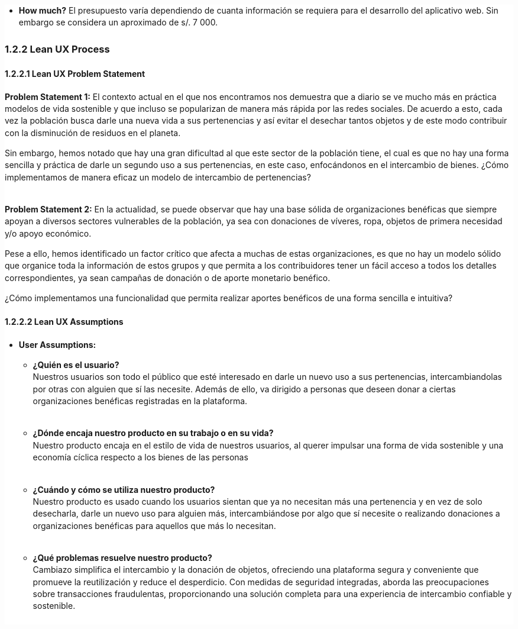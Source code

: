 * **How much?**
El presupuesto varía dependiendo de cuanta información se
requiera para el desarrollo del aplicativo web. Sin embargo se considera un aproximado de s/. 7 000.



### 1.2.2 Lean UX Process
#### 1.2.2.1 Lean UX Problem Statement
**Problem Statement 1:**  El contexto actual en el que nos encontramos nos demuestra que a diario se ve mucho más en práctica modelos de vida sostenible y que incluso se popularizan de manera más rápida por las redes sociales. De acuerdo a esto, cada vez la población busca darle una nueva vida a sus pertenencias y así evitar el desechar tantos objetos y de este modo contribuir con la disminución de residuos en el planeta.

Sin embargo, hemos notado que hay una gran dificultad al que este sector de la población tiene, el cual es que no hay una forma sencilla y práctica de darle un segundo uso a sus pertenencias, en este caso, enfocándonos en el intercambio de bienes. 
¿Cómo implementamos de manera eficaz un modelo de intercambio de pertenencias?<br><br>


**Problem Statement 2:** En la actualidad, se puede observar que hay una base sólida de organizaciones benéficas que siempre apoyan a diversos sectores vulnerables de la población, ya sea con donaciones de víveres, ropa, objetos de primera necesidad y/o apoyo económico.

Pese a ello, hemos identificado un factor crítico que afecta a muchas de estas organizaciones, es que no hay un modelo sólido que organice toda la información de estos grupos y que permita a los contribuidores tener un fácil acceso a todos los detalles correspondientes, ya sean campañas de donación o de aporte monetario benéfico.

¿Cómo implementamos una funcionalidad que permita realizar aportes benéficos de una forma sencilla e intuitiva?


#### 1.2.2.2 Lean UX Assumptions

 + **User Assumptions:** 

    + **¿Quién es el usuario?** <br> Nuestros usuarios son todo el público que esté interesado en darle un nuevo uso a sus pertenencias, intercambiandolas por otras con alguien que sí las necesite. Además de ello, va dirigido a personas que deseen donar a ciertas organizaciones benéficas registradas en la plataforma.<br><br>

    + **¿Dónde encaja nuestro producto en su trabajo o en su vida?**<br> Nuestro producto encaja en el estilo de vida de nuestros usuarios, al querer impulsar una forma de vida sostenible y una economía cíclica respecto a los bienes de las personas<br><br>

    + **¿Cuándo y cómo se utiliza nuestro producto?**<br> Nuestro producto es usado cuando los usuarios sientan que ya no necesitan más una pertenencia y en vez de solo desecharla, darle un nuevo uso para alguien más, intercambiándose por algo que sí necesite o realizando donaciones a organizaciones benéficas para aquellos que más lo necesitan.<br><br>


    + **¿Qué problemas resuelve nuestro producto?**<br>Cambiazo simplifica el intercambio y la donación de objetos, ofreciendo una plataforma segura y conveniente que promueve la reutilización y reduce el desperdicio. Con medidas de seguridad integradas, aborda las preocupaciones sobre transacciones fraudulentas, proporcionando una solución completa para una experiencia de intercambio confiable y sostenible.<br><br>
